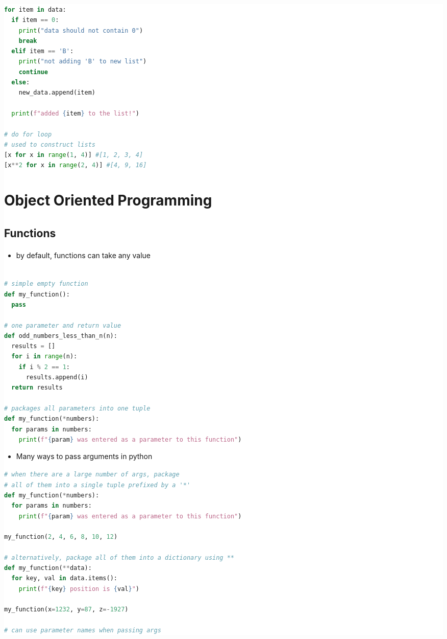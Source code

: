 ```python
for item in data:
  if item == 0:
    print("data should not contain 0")
    break
  elif item == 'B':
    print("not adding 'B' to new list")
    continue
  else:
    new_data.append(item)
  
  print(f"added {item} to the list!")

# do for loop
# used to construct lists
[x for x in range(1, 4)] #[1, 2, 3, 4]
[x**2 for x in range(2, 4)] #[4, 9, 16]
```

# Object Oriented Programming

## Functions
- by default, functions can take any value

```python

# simple empty function
def my_function():
  pass

# one parameter and return value
def odd_numbers_less_than_n(n):
  results = []
  for i in range(n):
    if i % 2 == 1:
      results.append(i)
  return results

# packages all parameters into one tuple
def my_function(*numbers):
  for params in numbers:
    print(f"{param} was entered as a parameter to this function")

```

- Many ways to pass arguments in python

```Python
# when there are a large number of args, package
# all of them into a single tuple prefixed by a '*'
def my_function(*numbers):
  for params in numbers:
    print(f"{param} was entered as a parameter to this function")

my_function(2, 4, 6, 8, 10, 12)

# alternatively, package all of them into a dictionary using **
def my_function(**data):
  for key, val in data.items():
    print(f"{key} position is {val}")

my_function(x=1232, y=87, z=-1927)

# can use parameter names when passing args
```